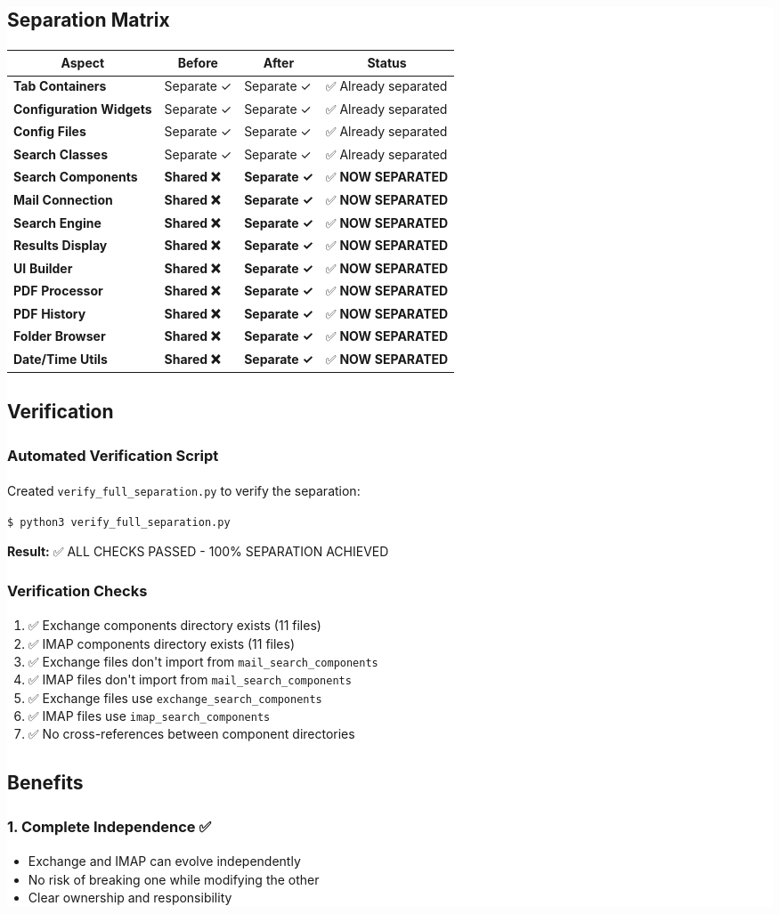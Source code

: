 ## Separation Matrix

| Aspect | Before | After | Status |
|--------|--------|-------|--------|
| **Tab Containers** | Separate ✓ | Separate ✓ | ✅ Already separated |
| **Configuration Widgets** | Separate ✓ | Separate ✓ | ✅ Already separated |
| **Config Files** | Separate ✓ | Separate ✓ | ✅ Already separated |
| **Search Classes** | Separate ✓ | Separate ✓ | ✅ Already separated |
| **Search Components** | **Shared ❌** | **Separate ✓** | ✅ **NOW SEPARATED** |
| **Mail Connection** | **Shared ❌** | **Separate ✓** | ✅ **NOW SEPARATED** |
| **Search Engine** | **Shared ❌** | **Separate ✓** | ✅ **NOW SEPARATED** |
| **Results Display** | **Shared ❌** | **Separate ✓** | ✅ **NOW SEPARATED** |
| **UI Builder** | **Shared ❌** | **Separate ✓** | ✅ **NOW SEPARATED** |
| **PDF Processor** | **Shared ❌** | **Separate ✓** | ✅ **NOW SEPARATED** |
| **PDF History** | **Shared ❌** | **Separate ✓** | ✅ **NOW SEPARATED** |
| **Folder Browser** | **Shared ❌** | **Separate ✓** | ✅ **NOW SEPARATED** |
| **Date/Time Utils** | **Shared ❌** | **Separate ✓** | ✅ **NOW SEPARATED** |

## Verification

### Automated Verification Script
Created `verify_full_separation.py` to verify the separation:

```bash
$ python3 verify_full_separation.py
```

**Result:** ✅ ALL CHECKS PASSED - 100% SEPARATION ACHIEVED

### Verification Checks
1. ✅ Exchange components directory exists (11 files)
2. ✅ IMAP components directory exists (11 files)
3. ✅ Exchange files don't import from `mail_search_components`
4. ✅ IMAP files don't import from `mail_search_components`
5. ✅ Exchange files use `exchange_search_components`
6. ✅ IMAP files use `imap_search_components`
7. ✅ No cross-references between component directories

## Benefits

### 1. Complete Independence ✅
- Exchange and IMAP can evolve independently
- No risk of breaking one while modifying the other
- Clear ownership and responsibility
